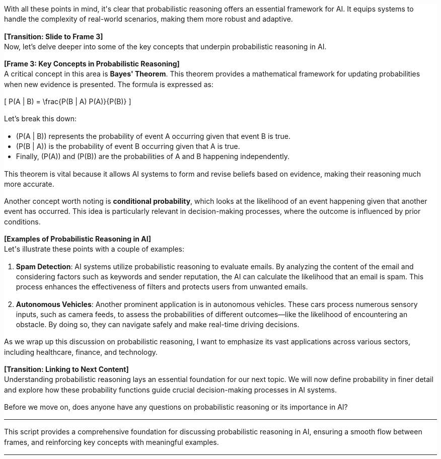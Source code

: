 With all these points in mind, it's clear that probabilistic reasoning offers an essential framework for AI. It equips systems to handle the complexity of real-world scenarios, making them more robust and adaptive.

**[Transition: Slide to Frame 3]**  
Now, let’s delve deeper into some of the key concepts that underpin probabilistic reasoning in AI.

**[Frame 3: Key Concepts in Probabilistic Reasoning]**  
A critical concept in this area is **Bayes' Theorem**. This theorem provides a mathematical framework for updating probabilities when new evidence is presented. The formula is expressed as:

\[
P(A | B) = \frac{P(B | A) P(A)}{P(B)}
\]

Let’s break this down:  
- \(P(A | B)\) represents the probability of event A occurring given that event B is true.
- \(P(B | A)\) is the probability of event B occurring given that A is true.
- Finally, \(P(A)\) and \(P(B)\) are the probabilities of A and B happening independently.

This theorem is vital because it allows AI systems to form and revise beliefs based on evidence, making their reasoning much more accurate.

Another concept worth noting is **conditional probability**, which looks at the likelihood of an event happening given that another event has occurred. This idea is particularly relevant in decision-making processes, where the outcome is influenced by prior conditions.

**[Examples of Probabilistic Reasoning in AI]**  
Let's illustrate these points with a couple of examples:

1. **Spam Detection**: AI systems utilize probabilistic reasoning to evaluate emails. By analyzing the content of the email and considering factors such as keywords and sender reputation, the AI can calculate the likelihood that an email is spam. This process enhances the effectiveness of filters and protects users from unwanted emails.

2. **Autonomous Vehicles**: Another prominent application is in autonomous vehicles. These cars process numerous sensory inputs, such as camera feeds, to assess the probabilities of different outcomes—like the likelihood of encountering an obstacle. By doing so, they can navigate safely and make real-time driving decisions.

As we wrap up this discussion on probabilistic reasoning, I want to emphasize its vast applications across various sectors, including healthcare, finance, and technology. 

**[Transition: Linking to Next Content]**  
Understanding probabilistic reasoning lays an essential foundation for our next topic. We will now define probability in finer detail and explore how these probability functions guide crucial decision-making processes in AI systems. 

Before we move on, does anyone have any questions on probabilistic reasoning or its importance in AI? 

---

This script provides a comprehensive foundation for discussing probabilistic reasoning in AI, ensuring a smooth flow between frames, and reinforcing key concepts with meaningful examples.

---
